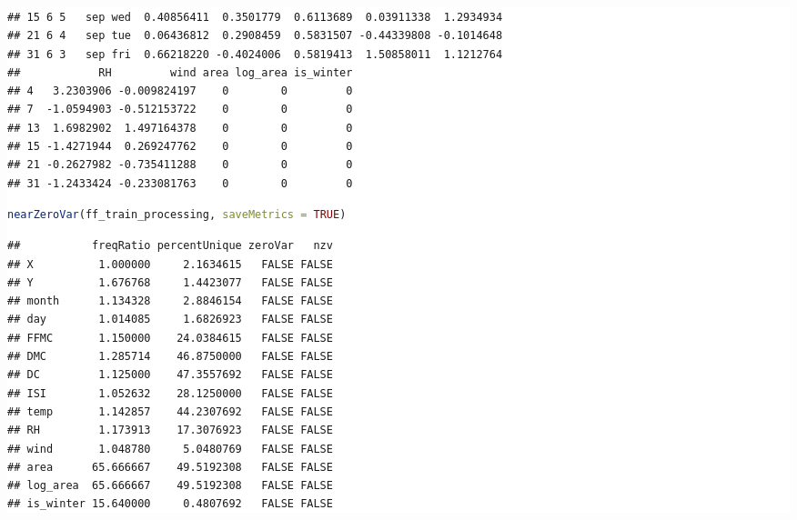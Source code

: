     ## 15 6 5   sep wed  0.40856411  0.3501779  0.6113689  0.03911338  1.2934934
    ## 21 6 4   sep tue  0.06436812  0.2908459  0.5831507 -0.44339808 -0.1014648
    ## 31 6 3   sep fri  0.66218220 -0.4024006  0.5819413  1.50858011  1.1212764
    ##            RH         wind area log_area is_winter
    ## 4   3.2303906 -0.009824197    0        0         0
    ## 7  -1.0594903 -0.512153722    0        0         0
    ## 13  1.6982902  1.497164378    0        0         0
    ## 15 -1.4271944  0.269247762    0        0         0
    ## 21 -0.2627982 -0.735411288    0        0         0
    ## 31 -1.2433424 -0.233081763    0        0         0

``` r
nearZeroVar(ff_train_processing, saveMetrics = TRUE)
```

    ##           freqRatio percentUnique zeroVar   nzv
    ## X          1.000000     2.1634615   FALSE FALSE
    ## Y          1.676768     1.4423077   FALSE FALSE
    ## month      1.134328     2.8846154   FALSE FALSE
    ## day        1.014085     1.6826923   FALSE FALSE
    ## FFMC       1.150000    24.0384615   FALSE FALSE
    ## DMC        1.285714    46.8750000   FALSE FALSE
    ## DC         1.125000    47.3557692   FALSE FALSE
    ## ISI        1.052632    28.1250000   FALSE FALSE
    ## temp       1.142857    44.2307692   FALSE FALSE
    ## RH         1.173913    17.3076923   FALSE FALSE
    ## wind       1.048780     5.0480769   FALSE FALSE
    ## area      65.666667    49.5192308   FALSE FALSE
    ## log_area  65.666667    49.5192308   FALSE FALSE
    ## is_winter 15.640000     0.4807692   FALSE FALSE

